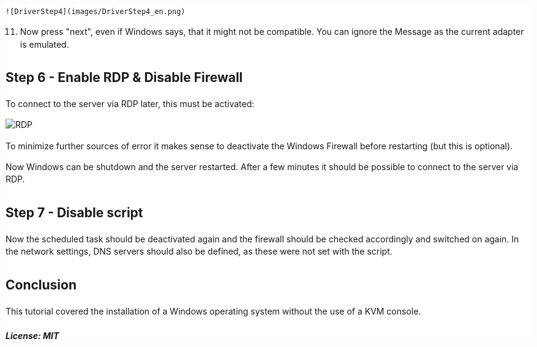     ![DriverStep4](images/DriverStep4_en.png)
11.  Now press "next", even if Windows says, that it might not be compatible. You can ignore the Message as the current adapter is emulated.

## Step 6 - Enable RDP & Disable Firewall

To connect to the server via RDP later, this must be activated:

![RDP](images/RDP.png)

To minimize further sources of error it makes sense to deactivate the Windows Firewall before restarting (but this is optional).

Now Windows can be shutdown and the server restarted. After a few minutes it should be possible to connect to the server via RDP.

## Step 7 - Disable script

Now the scheduled task should be deactivated again and the firewall should be checked accordingly and switched on again.
In the network settings, DNS servers should also be defined, as these were not set with the script.

## Conclusion

This tutorial covered the installation of a Windows operating system without the use of a KVM console.

##### License: MIT


